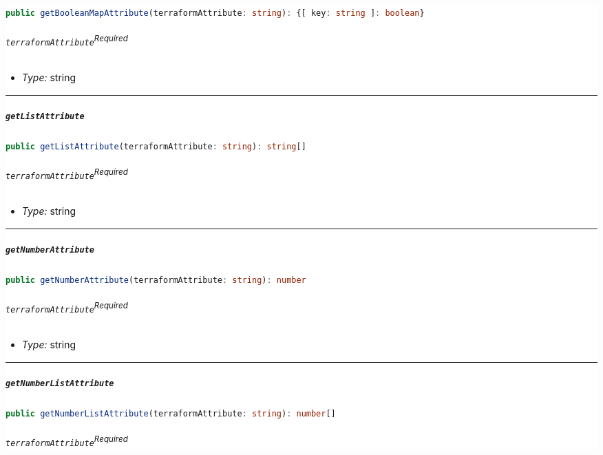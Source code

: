 ```typescript
public getBooleanMapAttribute(terraformAttribute: string): {[ key: string ]: boolean}
```

###### `terraformAttribute`<sup>Required</sup> <a name="terraformAttribute" id="@cdktf/provider-newrelic.infraAlertCondition.InfraAlertConditionWarningOutputReference.getBooleanMapAttribute.parameter.terraformAttribute"></a>

- *Type:* string

---

##### `getListAttribute` <a name="getListAttribute" id="@cdktf/provider-newrelic.infraAlertCondition.InfraAlertConditionWarningOutputReference.getListAttribute"></a>

```typescript
public getListAttribute(terraformAttribute: string): string[]
```

###### `terraformAttribute`<sup>Required</sup> <a name="terraformAttribute" id="@cdktf/provider-newrelic.infraAlertCondition.InfraAlertConditionWarningOutputReference.getListAttribute.parameter.terraformAttribute"></a>

- *Type:* string

---

##### `getNumberAttribute` <a name="getNumberAttribute" id="@cdktf/provider-newrelic.infraAlertCondition.InfraAlertConditionWarningOutputReference.getNumberAttribute"></a>

```typescript
public getNumberAttribute(terraformAttribute: string): number
```

###### `terraformAttribute`<sup>Required</sup> <a name="terraformAttribute" id="@cdktf/provider-newrelic.infraAlertCondition.InfraAlertConditionWarningOutputReference.getNumberAttribute.parameter.terraformAttribute"></a>

- *Type:* string

---

##### `getNumberListAttribute` <a name="getNumberListAttribute" id="@cdktf/provider-newrelic.infraAlertCondition.InfraAlertConditionWarningOutputReference.getNumberListAttribute"></a>

```typescript
public getNumberListAttribute(terraformAttribute: string): number[]
```

###### `terraformAttribute`<sup>Required</sup> <a name="terraformAttribute" id="@cdktf/provider-newrelic.infraAlertCondition.InfraAlertConditionWarningOutputReference.getNumberListAttribute.parameter.terraformAttribute"></a>
